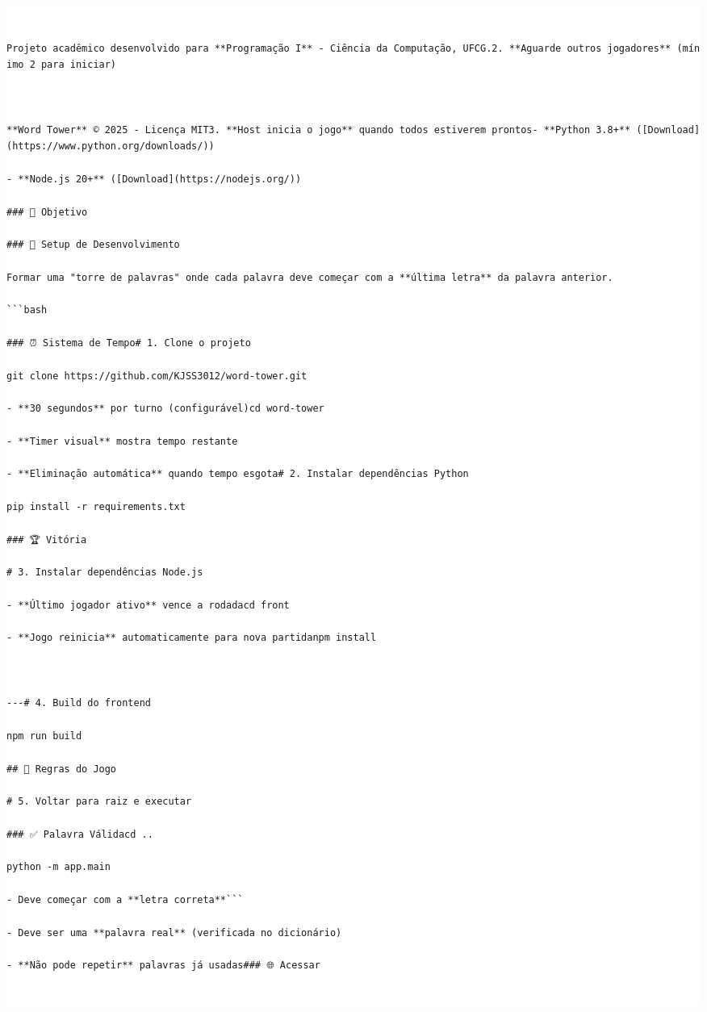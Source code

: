 ```bash### 📋 Pré-requisitos## 🚀 Instalação Rápida (PyPI)


Projeto acadêmico desenvolvido para **Programação I** - Ciência da Computação, UFCG.2. **Aguarde outros jogadores** (mínimo 2 para iniciar)



**Word Tower** © 2025 - Licença MIT3. **Host inicia o jogo** quando todos estiverem prontos- **Python 3.8+** ([Download](https://www.python.org/downloads/))

- **Node.js 20+** ([Download](https://nodejs.org/))

### 🎯 Objetivo

### 🔧 Setup de Desenvolvimento

Formar uma "torre de palavras" onde cada palavra deve começar com a **última letra** da palavra anterior.

```bash

### ⏰ Sistema de Tempo# 1. Clone o projeto

git clone https://github.com/KJSS3012/word-tower.git

- **30 segundos** por turno (configurável)cd word-tower

- **Timer visual** mostra tempo restante

- **Eliminação automática** quando tempo esgota# 2. Instalar dependências Python

pip install -r requirements.txt

### 🏆 Vitória

# 3. Instalar dependências Node.js

- **Último jogador ativo** vence a rodadacd front

- **Jogo reinicia** automaticamente para nova partidanpm install



---# 4. Build do frontend

npm run build

## 📝 Regras do Jogo

# 5. Voltar para raiz e executar

### ✅ Palavra Válidacd ..

python -m app.main

- Deve começar com a **letra correta**```

- Deve ser uma **palavra real** (verificada no dicionário)

- **Não pode repetir** palavras já usadas### 🌐 Acessar



```
